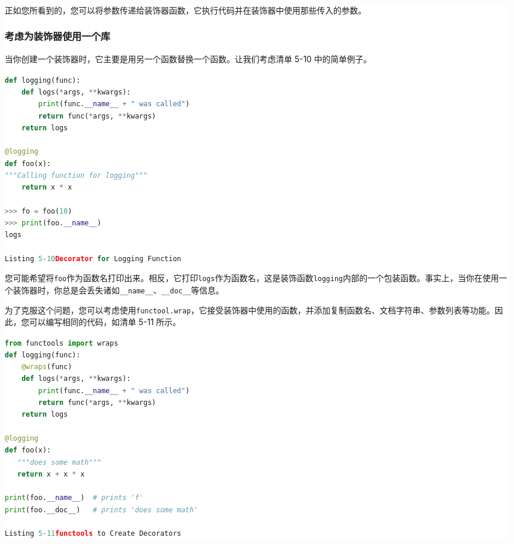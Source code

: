 ```py

```

正如您所看到的，您可以将参数传递给装饰器函数，它执行代码并在装饰器中使用那些传入的参数。

### 考虑为装饰器使用一个库

当你创建一个装饰器时，它主要是用另一个函数替换一个函数。让我们考虑清单 5-10 中的简单例子。

```py
def logging(func):
    def logs(*args, **kwargs):
        print(func.__name__ + " was called")
        return func(*args, **kwargs)
    return logs

@logging
def foo(x):
"""Calling function for logging"""
    return x * x

>>> fo = foo(10)
>>> print(foo.__name__)
logs

Listing 5-10Decorator for Logging Function

```

您可能希望将`foo`作为函数名打印出来。相反，它打印`logs`作为函数名，这是装饰函数`logging`内部的一个包装函数。事实上，当你在使用一个装饰器时，你总是会丢失诸如`__name__`、`__doc__`等信息。

为了克服这个问题，您可以考虑使用`functool.wrap`，它接受装饰器中使用的函数，并添加复制函数名、文档字符串、参数列表等功能。因此，您可以编写相同的代码，如清单 5-11 所示。

```py
from functools import wraps
def logging(func):
    @wraps(func)
    def logs(*args, **kwargs):
        print(func.__name__ + " was called")
        return func(*args, **kwargs)
    return logs

@logging
def foo(x):
   """does some math"""
   return x + x * x

print(foo.__name__)  # prints 'f'
print(foo.__doc__)   # prints 'does some math'

Listing 5-11functools to Create Decorators

```
